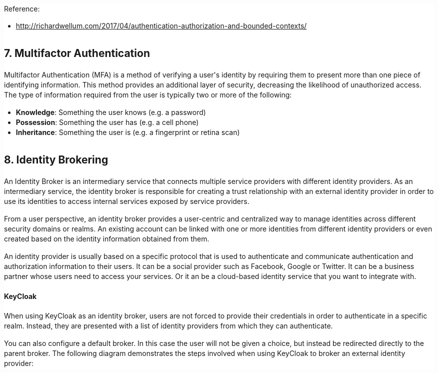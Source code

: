 Reference: 

- http://richardwellum.com/2017/04/authentication-authorization-and-bounded-contexts/

## 7. Multifactor Authentication

Multifactor Authentication (MFA) is a method of verifying a user's identity by requiring them to present more than one piece of identifying information. This method provides an additional layer of security, decreasing the likelihood of unauthorized access. The type of information required from the user is typically two or more of the following:

- **Knowledge**: Something the user knows (e.g. a password)
- **Possession**: Something the user has (e.g. a cell phone)
- **Inheritance**: Something the user is (e.g. a fingerprint or retina scan)

## 8. Identity Brokering

An Identity Broker is an intermediary service that connects multiple service providers with different identity providers. As an intermediary service, the identity broker is responsible for creating a trust relationship with an external identity provider in order to use its identities to access internal services exposed by service providers.

From a user perspective, an identity broker provides a user-centric and centralized way to manage identities across different security domains or realms. An existing account can be linked with one or more identities from different identity providers or even created based on the identity information obtained from them.

An identity provider is usually based on a specific protocol that is used to authenticate and communicate authentication and authorization information to their users. It can be a social provider such as Facebook, Google or Twitter. It can be a business partner whose users need to access your services. Or it an be a cloud-based identity service that you want to integrate with.

#### KeyCloak

When using KeyCloak as an identity broker, users are not forced to provide their credentials in order to authenticate in a specific realm. Instead, they are presented with a list of identity providers from which they can authenticate.

You can also configure a default broker. In this case the user will not be given a choice, but instead be redirected directly to the parent broker. The following diagram demonstrates the steps involved when using KeyCloak to broker an external identity provider:
